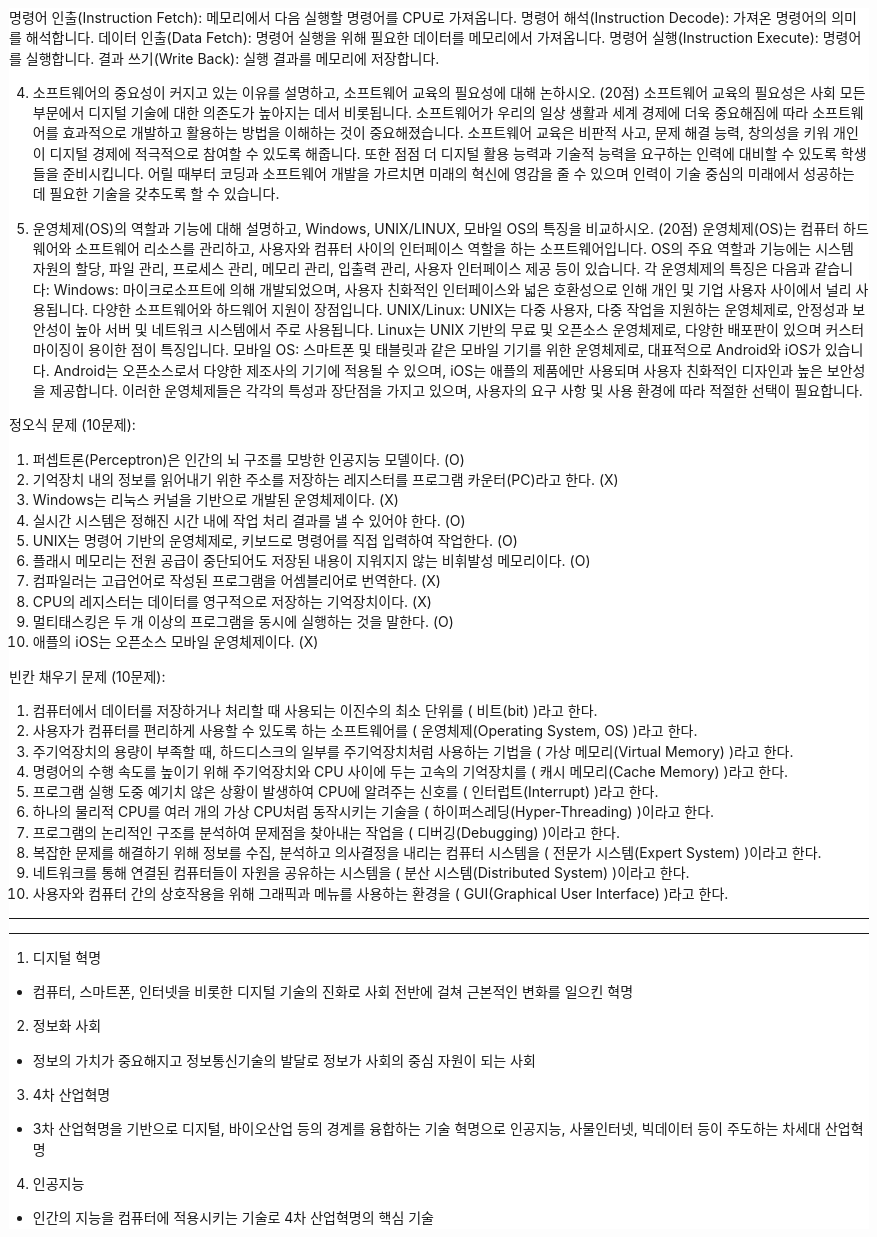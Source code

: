 명령어 인출(Instruction Fetch): 메모리에서 다음 실행할 명령어를 CPU로 가져옵니다.
명령어 해석(Instruction Decode): 가져온 명령어의 의미를 해석합니다.
데이터 인출(Data Fetch): 명령어 실행을 위해 필요한 데이터를 메모리에서 가져옵니다.
명령어 실행(Instruction Execute): 명령어를 실행합니다.
결과 쓰기(Write Back): 실행 결과를 메모리에 저장합니다.


4. 소프트웨어의 중요성이 커지고 있는 이유를 설명하고, 소프트웨어 교육의 필요성에 대해 논하시오. (20점)
소프트웨어 교육의 필요성은 사회 모든 부문에서 디지털 기술에 대한 의존도가 높아지는 데서 비롯됩니다. 소프트웨어가 우리의 일상 생활과 세계 경제에 더욱 중요해짐에 따라 소프트웨어를 효과적으로 개발하고 활용하는 방법을 이해하는 것이 중요해졌습니다. 소프트웨어 교육은 비판적 사고, 문제 해결 능력, 창의성을 키워 개인이 디지털 경제에 적극적으로 참여할 수 있도록 해줍니다. 또한 점점 더 디지털 활용 능력과 기술적 능력을 요구하는 인력에 대비할 수 있도록 학생들을 준비시킵니다. 어릴 때부터 코딩과 소프트웨어 개발을 가르치면 미래의 혁신에 영감을 줄 수 있으며 인력이 기술 중심의 미래에서 성공하는 데 필요한 기술을 갖추도록 할 수 있습니다.

5. 운영체제(OS)의 역할과 기능에 대해 설명하고, Windows, UNIX/LINUX, 모바일 OS의 특징을 비교하시오. (20점)
운영체제(OS)는 컴퓨터 하드웨어와 소프트웨어 리소스를 관리하고, 사용자와 컴퓨터 사이의 인터페이스 역할을 하는 소프트웨어입니다. OS의 주요 역할과 기능에는 시스템 자원의 할당, 파일 관리, 프로세스 관리, 메모리 관리, 입출력 관리, 사용자 인터페이스 제공 등이 있습니다. 각 운영체제의 특징은 다음과 같습니다:
Windows: 마이크로소프트에 의해 개발되었으며, 사용자 친화적인 인터페이스와 넓은 호환성으로 인해 개인 및 기업 사용자 사이에서 널리 사용됩니다. 다양한 소프트웨어와 하드웨어 지원이 장점입니다.
UNIX/Linux: UNIX는 다중 사용자, 다중 작업을 지원하는 운영체제로, 안정성과 보안성이 높아 서버 및 네트워크 시스템에서 주로 사용됩니다. Linux는 UNIX 기반의 무료 및 오픈소스 운영체제로, 다양한 배포판이 있으며 커스터마이징이 용이한 점이 특징입니다.
모바일 OS: 스마트폰 및 태블릿과 같은 모바일 기기를 위한 운영체제로, 대표적으로 Android와 iOS가 있습니다. Android는 오픈소스로서 다양한 제조사의 기기에 적용될 수 있으며, iOS는 애플의 제품에만 사용되며 사용자 친화적인 디자인과 높은 보안성을 제공합니다.
이러한 운영체제들은 각각의 특성과 장단점을 가지고 있으며, 사용자의 요구 사항 및 사용 환경에 따라 적절한 선택이 필요합니다.





정오식 문제 (10문제):
1. 퍼셉트론(Perceptron)은 인간의 뇌 구조를 모방한 인공지능 모델이다. (O)
2. 기억장치 내의 정보를 읽어내기 위한 주소를 저장하는 레지스터를 프로그램 카운터(PC)라고 한다. (X)
3. Windows는 리눅스 커널을 기반으로 개발된 운영체제이다. (X) 
4. 실시간 시스템은 정해진 시간 내에 작업 처리 결과를 낼 수 있어야 한다. (O)
5. UNIX는 명령어 기반의 운영체제로, 키보드로 명령어를 직접 입력하여 작업한다. (O)
6. 플래시 메모리는 전원 공급이 중단되어도 저장된 내용이 지워지지 않는 비휘발성 메모리이다. (O)
7. 컴파일러는 고급언어로 작성된 프로그램을 어셈블리어로 번역한다. (X) 
8. CPU의 레지스터는 데이터를 영구적으로 저장하는 기억장치이다. (X)
9. 멀티태스킹은 두 개 이상의 프로그램을 동시에 실행하는 것을 말한다. (O)
10. 애플의 iOS는 오픈소스 모바일 운영체제이다. (X)

빈칸 채우기 문제 (10문제):
1. 컴퓨터에서 데이터를 저장하거나 처리할 때 사용되는 이진수의 최소 단위를 ( 비트(bit) )라고 한다.
2. 사용자가 컴퓨터를 편리하게 사용할 수 있도록 하는 소프트웨어를 ( 운영체제(Operating System, OS) )라고 한다.
3. 주기억장치의 용량이 부족할 때, 하드디스크의 일부를 주기억장치처럼 사용하는 기법을 ( 가상 메모리(Virtual Memory) )라고 한다.  
4. 명령어의 수행 속도를 높이기 위해 주기억장치와 CPU 사이에 두는 고속의 기억장치를 ( 캐시 메모리(Cache Memory) )라고 한다.
5. 프로그램 실행 도중 예기치 않은 상황이 발생하여 CPU에 알려주는 신호를 ( 인터럽트(Interrupt) )라고 한다.
6. 하나의 물리적 CPU를 여러 개의 가상 CPU처럼 동작시키는 기술을 ( 하이퍼스레딩(Hyper-Threading) )이라고 한다.
7. 프로그램의 논리적인 구조를 분석하여 문제점을 찾아내는 작업을 ( 디버깅(Debugging) )이라고 한다.  
8. 복잡한 문제를 해결하기 위해 정보를 수집, 분석하고 의사결정을 내리는 컴퓨터 시스템을 ( 전문가 시스템(Expert System) )이라고 한다.
9. 네트워크를 통해 연결된 컴퓨터들이 자원을 공유하는 시스템을 ( 분산 시스템(Distributed System) )이라고 한다.
10. 사용자와 컴퓨터 간의 상호작용을 위해 그래픽과 메뉴를 사용하는 환경을 ( GUI(Graphical User Interface) )라고 한다.

---
---
1. 디지털 혁명
- 컴퓨터, 스마트폰, 인터넷을 비롯한 디지털 기술의 진화로 사회 전반에 걸쳐 근본적인 변화를 일으킨 혁명
2. 정보화 사회
- 정보의 가치가 중요해지고 정보통신기술의 발달로 정보가 사회의 중심 자원이 되는 사회
3. 4차 산업혁명
- 3차 산업혁명을 기반으로 디지털, 바이오산업 등의 경계를 융합하는 기술 혁명으로 인공지능, 사물인터넷, 빅데이터 등이 주도하는 차세대 산업혁명
4. 인공지능
- 인간의 지능을 컴퓨터에 적용시키는 기술로 4차 산업혁명의 핵심 기술
